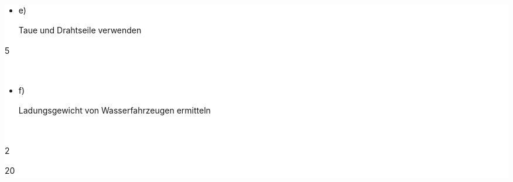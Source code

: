   - e)
    
    <div style="">
    
    Taue und Drahtseile verwenden
    
    </div>

</td>

<td style="border-right: 0.5pt solid ; border-bottom: 0.5pt solid ; " align="center" valign="top" charoff="50">

5

</td>

<td style="border-bottom: 0.5pt solid ; " align="center" valign="top" charoff="50">

 

</td>

</tr>

<tr>

<td style="border-right: 0.5pt solid ; border-bottom: 0.5pt solid ; " align="left" valign="top" charoff="50">

  - f)
    
    <div style="">
    
    Ladungsgewicht von Wasserfahrzeugen ermitteln
    
    </div>

</td>

<td style="border-right: 0.5pt solid ; border-bottom: 0.5pt solid ; " align="center" valign="top" charoff="50">

 

</td>

<td style="border-bottom: 0.5pt solid ; " align="center" valign="top" charoff="50">

2

</td>

</tr>

<tr>

<td style="border-right: 0.5pt solid ; border-bottom: 0.5pt solid ; " rowspan="2" align="center" valign="top" charoff="50">

20

</td>

<td style="border-right: 0.5pt solid ; border-bottom: 0.5pt solid ; " rowspan="2" align="left" valign="top" charoff="50">
